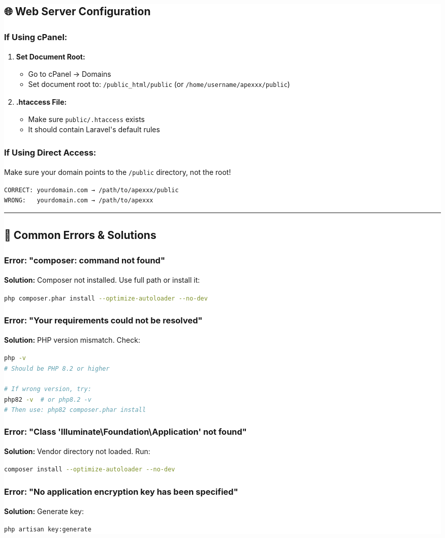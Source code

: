 
## 🌐 Web Server Configuration

### **If Using cPanel:**

1. **Set Document Root:**
   - Go to cPanel → Domains
   - Set document root to: `/public_html/public` (or `/home/username/apexxx/public`)

2. **.htaccess File:**
   - Make sure `public/.htaccess` exists
   - It should contain Laravel's default rules

### **If Using Direct Access:**

Make sure your domain points to the `/public` directory, not the root!

```
CORRECT: yourdomain.com → /path/to/apexxx/public
WRONG:   yourdomain.com → /path/to/apexxx
```

---

## 🐛 Common Errors & Solutions

### **Error: "composer: command not found"**
**Solution:** Composer not installed. Use full path or install it:
```bash
php composer.phar install --optimize-autoloader --no-dev
```

### **Error: "Your requirements could not be resolved"**
**Solution:** PHP version mismatch. Check:
```bash
php -v
# Should be PHP 8.2 or higher

# If wrong version, try:
php82 -v  # or php8.2 -v
# Then use: php82 composer.phar install
```

### **Error: "Class 'Illuminate\Foundation\Application' not found"**
**Solution:** Vendor directory not loaded. Run:
```bash
composer install --optimize-autoloader --no-dev
```

### **Error: "No application encryption key has been specified"**
**Solution:** Generate key:
```bash
php artisan key:generate
```
